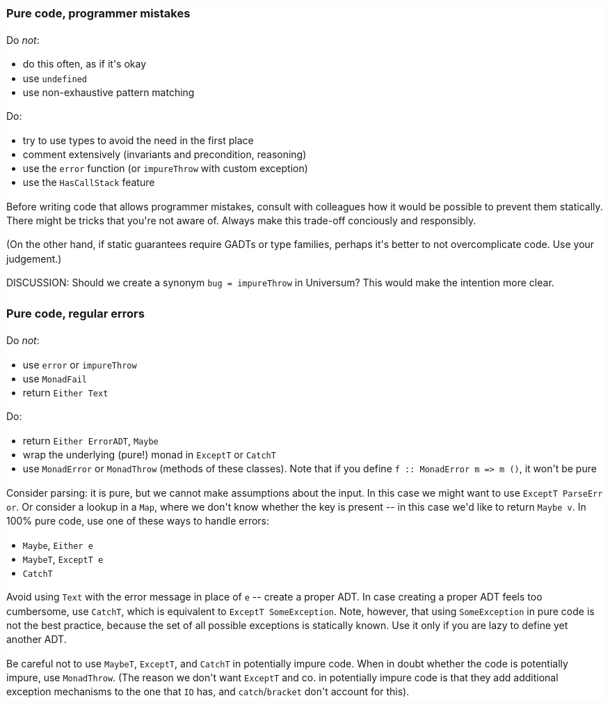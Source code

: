 ### Pure code, programmer mistakes

Do *not*:

* do this often, as if it's okay
* use `undefined`
* use non-exhaustive pattern matching

Do:

* try to use types to avoid the need in the first place
* comment extensively (invariants and precondition, reasoning)
* use the `error` function (or `impureThrow` with custom exception)
* use the `HasCallStack` feature

Before writing code that allows programmer mistakes, consult with colleagues how
it would be possible to prevent them statically. There might be tricks that
you're not aware of. Always make this trade-off conciously and responsibly.

(On the other hand, if static guarantees require GADTs or type families, perhaps
it's better to not overcomplicate code. Use your judgement.)

DISCUSSION: Should we create a synonym `bug = impureThrow` in Universum? This
would make the intention more clear.

### Pure code, regular errors

Do *not*:

* use `error` or `impureThrow`
* use `MonadFail`
* return `Either Text`

Do:

* return `Either ErrorADT`, `Maybe`
* wrap the underlying (pure!) monad in `ExceptT` or `CatchT`
* use `MonadError` or `MonadThrow` (methods of these classes). Note
  that if you define `f :: MonadError m => m ()`, it won't be pure

Consider parsing: it is pure, but we cannot make assumptions about the input. In
this case we might want to use `ExceptT ParseError`. Or consider a lookup in a
`Map`, where we don't know whether the key is present -- in this case we'd like
to return `Maybe v`. In 100% pure code, use one of these ways to handle errors:

* `Maybe`, `Either e`
* `MaybeT`, `ExceptT e`
* `CatchT`

Avoid using `Text` with the error message in place of `e` -- create a
proper ADT. In case creating a proper ADT feels too cumbersome, use
`CatchT`, which is equivalent to `ExceptT SomeException`. Note,
however, that using `SomeException` in pure code is not the best
practice, because the set of all possible exceptions is statically
known. Use it only if you are lazy to define yet another ADT.

Be careful not to use `MaybeT`, `ExceptT`, and `CatchT` in potentially impure
code. When in doubt whether the code is potentially impure, use `MonadThrow`.
(The reason we don't want `ExceptT` and co. in potentially impure code is that
they add additional exception mechanisms to the one that `IO` has, and
`catch`/`bracket` don't account for this).

